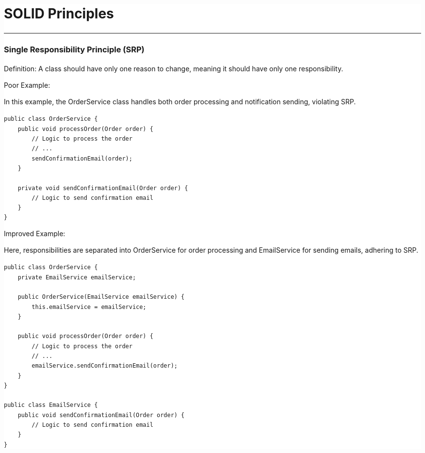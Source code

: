 # SOLID Principles

<hr>

### Single Responsibility Principle (SRP)

Definition: A class should have only one reason to change, meaning it should have only one
responsibility.

Poor Example:

In this example, the OrderService class handles both order processing and notification sending,
violating SRP.

```
public class OrderService {
    public void processOrder(Order order) {
        // Logic to process the order
        // ...
        sendConfirmationEmail(order);
    }

    private void sendConfirmationEmail(Order order) {
        // Logic to send confirmation email
    }
}
```

Improved Example:

Here, responsibilities are separated into OrderService for order processing and EmailService for
sending emails, adhering to SRP.

```
public class OrderService {
    private EmailService emailService;

    public OrderService(EmailService emailService) {
        this.emailService = emailService;
    }

    public void processOrder(Order order) {
        // Logic to process the order
        // ...
        emailService.sendConfirmationEmail(order);
    }
}

public class EmailService {
    public void sendConfirmationEmail(Order order) {
        // Logic to send confirmation email
    }
}
```
